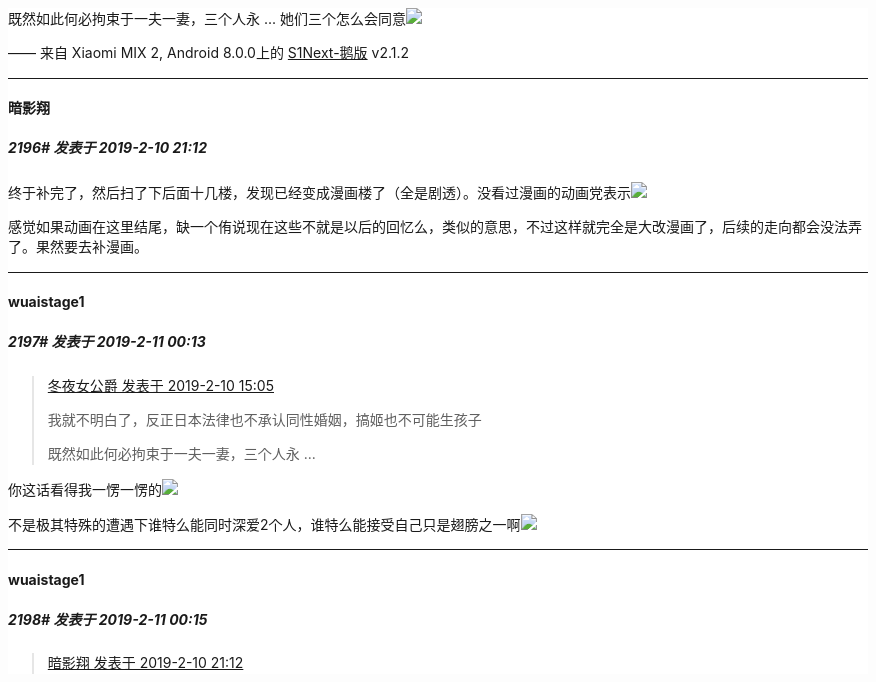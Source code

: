 
既然如此何必拘束于一夫一妻，三个人永 ...</blockquote>
她们三个怎么会同意<img src="https://static.saraba1st.com/image/smiley/face2017/003.png" referrerpolicy="no-referrer">

—— 来自 Xiaomi MIX 2, Android 8.0.0上的 [S1Next-鹅版](https://github.com/ykrank/S1-Next/releases) v2.1.2







-----

####  暗影翔  
##### 2196#       发表于 2019-2-10 21:12




终于补完了，然后扫了下后面十几楼，发现已经变成漫画楼了（全是剧透）。没看过漫画的动画党表示<img src="https://static.saraba1st.com/image/smiley/face2017/109.png" referrerpolicy="no-referrer">

感觉如果动画在这里结尾，缺一个侑说现在这些不就是以后的回忆么，类似的意思，不过这样就完全是大改漫画了，后续的走向都会没法弄了。果然要去补漫画。








-----

####  wuaistage1  
##### 2197#       发表于 2019-2-11 00:13



<blockquote><a href="httphttps://bbs.saraba1st.com/2b/forum.php?mod=redirect&amp;goto=findpost&amp;pid=42545423&amp;ptid=1637573" target="_blank">冬夜女公爵 发表于 2019-2-10 15:05</a>

我就不明白了，反正日本法律也不承认同性婚姻，搞姬也不可能生孩子


既然如此何必拘束于一夫一妻，三个人永 ...</blockquote>
你这话看得我一愣一愣的<img src="https://static.saraba1st.com/image/smiley/face2017/068.png" referrerpolicy="no-referrer">



不是极其特殊的遭遇下谁特么能同时深爱2个人，谁特么能接受自己只是翅膀之一啊<img src="https://static.saraba1st.com/image/smiley/face2017/068.png" referrerpolicy="no-referrer">







-----

####  wuaistage1  
##### 2198#       发表于 2019-2-11 00:15



<blockquote><a href="httphttps://bbs.saraba1st.com/2b/forum.php?mod=redirect&amp;goto=findpost&amp;pid=42548715&amp;ptid=1637573" target="_blank">暗影翔 发表于 2019-2-10 21:12</a>

